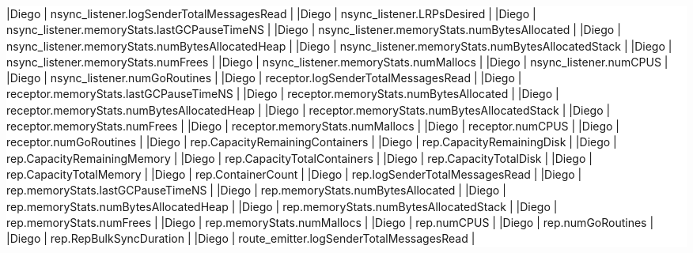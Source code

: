 |Diego                    | nsync_listener.logSenderTotalMessagesRead                       |
|Diego                    | nsync_listener.LRPsDesired                                      |
|Diego                    | nsync_listener.memoryStats.lastGCPauseTimeNS                    |
|Diego                    | nsync_listener.memoryStats.numBytesAllocated                    |
|Diego                    | nsync_listener.memoryStats.numBytesAllocatedHeap                |
|Diego                    | nsync_listener.memoryStats.numBytesAllocatedStack               |
|Diego                    | nsync_listener.memoryStats.numFrees                             |
|Diego                    | nsync_listener.memoryStats.numMallocs                           |
|Diego                    | nsync_listener.numCPUS                                          |
|Diego                    | nsync_listener.numGoRoutines                                    |
|Diego                    | receptor.logSenderTotalMessagesRead                             |
|Diego                    | receptor.memoryStats.lastGCPauseTimeNS                          |
|Diego                    | receptor.memoryStats.numBytesAllocated                          |
|Diego                    | receptor.memoryStats.numBytesAllocatedHeap                      |
|Diego                    | receptor.memoryStats.numBytesAllocatedStack                     |
|Diego                    | receptor.memoryStats.numFrees                                   |
|Diego                    | receptor.memoryStats.numMallocs                                 |
|Diego                    | receptor.numCPUS                                                |
|Diego                    | receptor.numGoRoutines                                          |
|Diego                    | rep.CapacityRemainingContainers                                 |
|Diego                    | rep.CapacityRemainingDisk                                       |
|Diego                    | rep.CapacityRemainingMemory                                     |
|Diego                    | rep.CapacityTotalContainers                                     |
|Diego                    | rep.CapacityTotalDisk                                           |
|Diego                    | rep.CapacityTotalMemory                                         |
|Diego                    | rep.ContainerCount                                              |
|Diego                    | rep.logSenderTotalMessagesRead                                  |
|Diego                    | rep.memoryStats.lastGCPauseTimeNS                               |
|Diego                    | rep.memoryStats.numBytesAllocated                               |
|Diego                    | rep.memoryStats.numBytesAllocatedHeap                           |
|Diego                    | rep.memoryStats.numBytesAllocatedStack                          |
|Diego                    | rep.memoryStats.numFrees                                        |
|Diego                    | rep.memoryStats.numMallocs                                      |
|Diego                    | rep.numCPUS                                                     |
|Diego                    | rep.numGoRoutines                                               |
|Diego                    | rep.RepBulkSyncDuration                                         |
|Diego                    | route_emitter.logSenderTotalMessagesRead                        |
